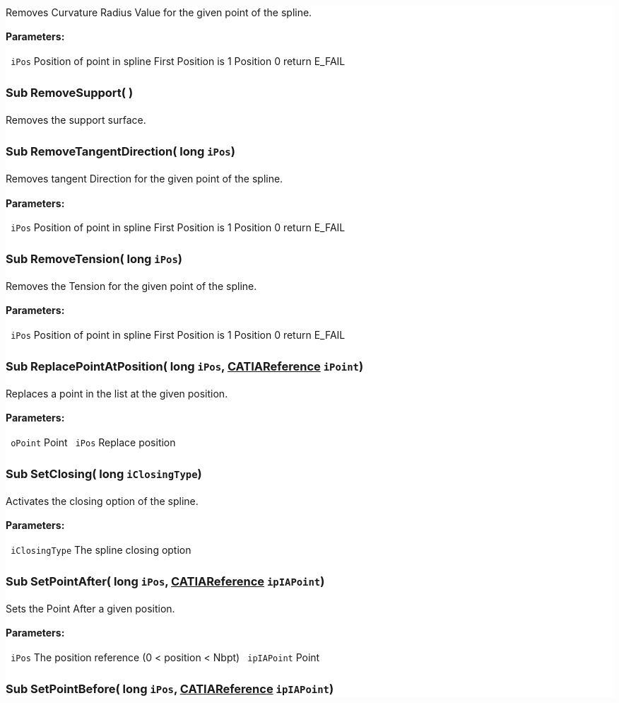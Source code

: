    Removes Curvature Radius Value for the given point of the spline.

**Parameters:**

` iPos`      Position of point in spline First Position is 1 Position 0 return E_FAIL

### Sub **RemoveSupport**( )

   Removes the support surface.  
### Sub **RemoveTangentDirection**( long  `iPos`)

   Removes tangent Direction for the given point of the spline.

**Parameters:**

` iPos`      Position of point in spline First Position is 1 Position 0 return E_FAIL

### Sub **RemoveTension**( long  `iPos`)

   Removes the Tension for the given point of the spline.

**Parameters:**

` iPos`      Position of point in spline First Position is 1 Position 0 return E_FAIL

### Sub **ReplacePointAtPosition**( long  `iPos`,  [CATIAReference](../InfInterfaces/interface_Reference_17481.md)  `iPoint`)

   Replaces a point in the list at the given position.

**Parameters:**

` oPoint`      Point
` iPos`      Replace position

### Sub **SetClosing**( long  `iClosingType`)

   Activates the closing option of the spline.

**Parameters:**

` iClosingType`      The spline closing option

### Sub **SetPointAfter**( long  `iPos`,  [CATIAReference](../InfInterfaces/interface_Reference_17481.md)  `ipIAPoint`)

   Sets the Point After a given position.

**Parameters:**

` iPos`      The position reference (0 < position < Nbpt)
` ipIAPoint`      Point

### Sub **SetPointBefore**( long  `iPos`,  [CATIAReference](../InfInterfaces/interface_Reference_17481.md)  `ipIAPoint`)
